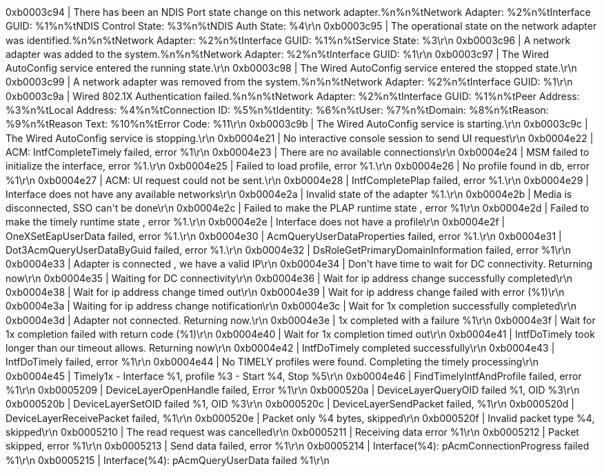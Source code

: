 0xb0003c94 | There has been an NDIS Port state change on this network adapter.%n%n%tNetwork Adapter: %2%n%tInterface GUID: %1%n%tNDIS Control State: %3%n%tNDIS Auth State: %4\r\n
0xb0003c95 | The operational state on the network adapter was identified.%n%n%tNetwork Adapter: %2%n%tInterface GUID: %1%n%tService State: %3\r\n
0xb0003c96 | A network adapter was added to the system.%n%n%tNetwork Adapter: %2%n%tInterface GUID: %1\r\n
0xb0003c97 | The Wired AutoConfig service entered the running state.\r\n
0xb0003c98 | The Wired AutoConfig service entered the stopped state.\r\n
0xb0003c99 | A network adapter was removed from the system.%n%n%tNetwork Adapter: %2%n%tInterface GUID: %1\r\n
0xb0003c9a | Wired 802.1X Authentication failed.%n%n%tNetwork Adapter: %2%n%tInterface GUID: %1%n%tPeer Address: %3%n%tLocal Address: %4%n%tConnection ID: %5%n%tIdentity: %6%n%tUser: %7%n%tDomain: %8%n%tReason: %9%n%tReason Text: %10%n%tError Code: %11\r\n
0xb0003c9b | The Wired AutoConfig service is starting.\r\n
0xb0003c9c | The Wired AutoConfig service is stopping.\r\n
0xb0004e21 | No interactive console session to send UI request\r\n
0xb0004e22 | ACM: IntfCompleteTimely failed, error %1\r\n
0xb0004e23 | There are no available connections\r\n
0xb0004e24 | MSM failed to initialize the interface, error %1.\r\n
0xb0004e25 | Failed to load profile, error %1.\r\n
0xb0004e26 | No profile found in db, error %1\r\n
0xb0004e27 | ACM: UI request could not be sent.\r\n
0xb0004e28 | IntfCompletePlap failed, error %1.\r\n
0xb0004e29 | Interface does not have any available networks\r\n
0xb0004e2a | Invalid state of the adapter %1.\r\n
0xb0004e2b | Media is disconnected, SSO can't be done\r\n
0xb0004e2c | Failed to make the PLAP runtime state , error %1\r\n
0xb0004e2d | Failed to make the timely runtime state , error %1.\r\n
0xb0004e2e | Interface does not have a profile\r\n
0xb0004e2f | OneXSetEapUserData failed, error %1.\r\n
0xb0004e30 | AcmQueryUserDataProperties failed, error %1.\r\n
0xb0004e31 | Dot3AcmQueryUserDataByGuid failed, error %1.\r\n
0xb0004e32 | DsRoleGetPrimaryDomainInformation failed, error %1\r\n
0xb0004e33 | Adapter is connected , we have a valid IP\r\n
0xb0004e34 | Don't have time to wait for DC connectivity. Returning now\r\n
0xb0004e35 | Waiting for DC connectivity\r\n
0xb0004e36 | Wait for ip address change successfully completed\r\n
0xb0004e38 | Wait for ip address change timed out\r\n
0xb0004e39 | Wait for ip address change failed with error (%1)\r\n
0xb0004e3a | Waiting for ip address change notification\r\n
0xb0004e3c | Wait for 1x completion successfully completed\r\n
0xb0004e3d | Adapter not connected. Returning now.\r\n
0xb0004e3e | 1x completed with a failure %1\r\n
0xb0004e3f | Wait for 1x completion failed with return code (%1)\r\n
0xb0004e40 | Wait for 1x completion timed out\r\n
0xb0004e41 | IntfDoTimely took longer than our timeout allows. Returning now\r\n
0xb0004e42 | IntfDoTimely completed successfully\r\n
0xb0004e43 | IntfDoTimely failed, error %1\r\n
0xb0004e44 | No TIMELY profiles were found. Completing the timely processing\r\n
0xb0004e45 | Timely1x - Interface %1, profile %3 - Start %4, Stop %5\r\n
0xb0004e46 | FindTimelyIntfAndProfile failed, error %1\r\n
0xb0005209 | DeviceLayerOpenHandle failed, Error %1\r\n
0xb000520a | DeviceLayerQueryOID failed %1, OID %3\r\n
0xb000520b | DeviceLayerSetOID failed %1, OID %3\r\n
0xb000520c | DeviceLayerSendPacket failed, %1\r\n
0xb000520d | DeviceLayerReceivePacket failed, %1\r\n
0xb000520e | Packet only %4 bytes, skipped\r\n
0xb000520f | Invalid packet type %4, skipped\r\n
0xb0005210 | The read request was cancelled\r\n
0xb0005211 | Receiving data error %1\r\n
0xb0005212 | Packet skipped, error %1\r\n
0xb0005213 | Send data failed, error %1\r\n
0xb0005214 | Interface(%4): pAcmConnectionProgress failed %1\r\n
0xb0005215 | Interface(%4): pAcmQueryUserData failed %1\r\n